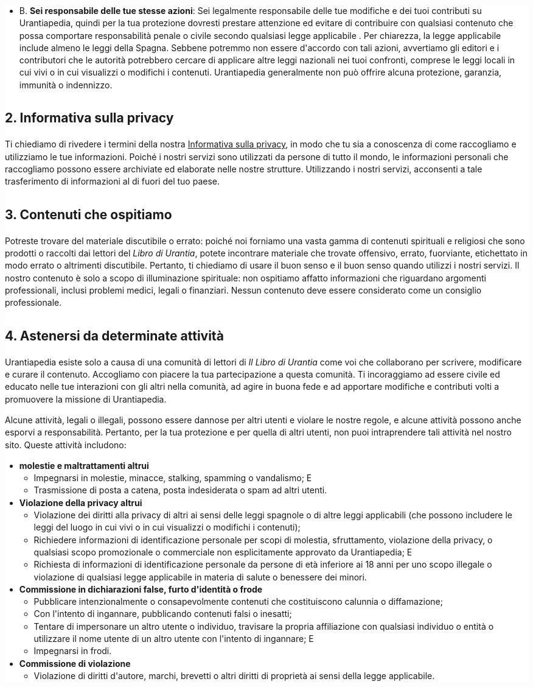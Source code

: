- B. **Sei responsabile delle tue stesse azioni**: Sei legalmente responsabile delle tue modifiche e dei tuoi contributi su Urantiapedia, quindi per la tua protezione dovresti prestare attenzione ed evitare di contribuire con qualsiasi contenuto che possa comportare responsabilità penale o civile secondo qualsiasi legge applicabile . Per chiarezza, la legge applicabile include almeno le leggi della Spagna. Sebbene potremmo non essere d'accordo con tali azioni, avvertiamo gli editori e i contributori che le autorità potrebbero cercare di applicare altre leggi nazionali nei tuoi confronti, comprese le leggi locali in cui vivi o in cui visualizzi o modifichi i contenuti. Urantiapedia generalmente non può offrire alcuna protezione, garanzia, immunità o indennizzo.

## 2. Informativa sulla privacy

Ti chiediamo di rivedere i termini della nostra [Informativa sulla privacy](/it/help/privacy_policy), in modo che tu sia a conoscenza di come raccogliamo e utilizziamo le tue informazioni. Poiché i nostri servizi sono utilizzati da persone di tutto il mondo, le informazioni personali che raccogliamo possono essere archiviate ed elaborate nelle nostre strutture. Utilizzando i nostri servizi, acconsenti a tale trasferimento di informazioni al di fuori del tuo paese.

## 3. Contenuti che ospitiamo

Potreste trovare del materiale discutibile o errato: poiché noi forniamo una vasta gamma di contenuti spirituali e religiosi che sono prodotti o raccolti dai lettori del _Libro di Urantia_, potete incontrare materiale che trovate offensivo, errato, fuorviante, etichettato in modo errato o altrimenti discutibile. Pertanto, ti chiediamo di usare il buon senso e il buon senso quando utilizzi i nostri servizi.
Il nostro contenuto è solo a scopo di illuminazione spirituale: non ospitiamo affatto informazioni che riguardano argomenti professionali, inclusi problemi medici, legali o finanziari. Nessun contenuto deve essere considerato come un consiglio professionale.

## 4. Astenersi da determinate attività

Urantiapedia esiste solo a causa di una comunità di lettori di _Il Libro di Urantia_ come voi che collaborano per scrivere, modificare e curare il contenuto. Accogliamo con piacere la tua partecipazione a questa comunità. Ti incoraggiamo ad essere civile ed educato nelle tue interazioni con gli altri nella comunità, ad agire in buona fede e ad apportare modifiche e contributi volti a promuovere la missione di Urantiapedia.

Alcune attività, legali o illegali, possono essere dannose per altri utenti e violare le nostre regole, e alcune attività possono anche esporvi a responsabilità. Pertanto, per la tua protezione e per quella di altri utenti, non puoi intraprendere tali attività nel nostro sito. Queste attività includono:

- **molestie e maltrattamenti altrui**
	- Impegnarsi in molestie, minacce, stalking, spamming o vandalismo; E
	- Trasmissione di posta a catena, posta indesiderata o spam ad altri utenti.
- **Violazione della privacy altrui**
	- Violazione dei diritti alla privacy di altri ai sensi delle leggi spagnole o di altre leggi applicabili (che possono includere le leggi del luogo in cui vivi o in cui visualizzi o modifichi i contenuti);
	- Richiedere informazioni di identificazione personale per scopi di molestia, sfruttamento, violazione della privacy, o qualsiasi scopo promozionale o commerciale non esplicitamente approvato da Urantiapedia; E
	- Richiesta di informazioni di identificazione personale da persone di età inferiore ai 18 anni per uno scopo illegale o violazione di qualsiasi legge applicabile in materia di salute o benessere dei minori.
- **Commissione in dichiarazioni false, furto d'identità o frode**
	- Pubblicare intenzionalmente o consapevolmente contenuti che costituiscono calunnia o diffamazione;
	- Con l'intento di ingannare, pubblicando contenuti falsi o inesatti;
	- Tentare di impersonare un altro utente o individuo, travisare la propria affiliazione con qualsiasi individuo o entità o utilizzare il nome utente di un altro utente con l'intento di ingannare; E
	- Impegnarsi in frodi.
- **Commissione di violazione**
	- Violazione di diritti d'autore, marchi, brevetti o altri diritti di proprietà ai sensi della legge applicabile.